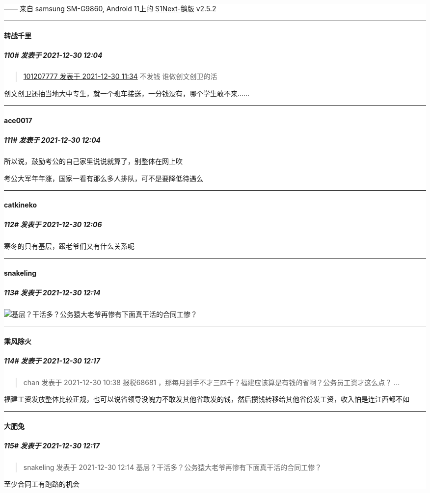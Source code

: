 —— 来自 samsung SM-G9860, Android 11上的 [S1Next-鹅版](https://github.com/ykrank/S1-Next/releases) v2.5.2



*****

####  转战千里  
##### 110#       发表于 2021-12-30 12:04

<blockquote><a href="httphttps://bbs.saraba1st.com/2b/forum.php?mod=redirect&amp;goto=findpost&amp;pid=54098825&amp;ptid=2044822" target="_blank">101207777 发表于 2021-12-30 11:34</a>
 不发钱 谁做创文创卫的活</blockquote>
创文创卫还抽当地大中专生，就一个班车接送，一分钱没有，哪个学生敢不来……

*****

####  ace0017  
##### 111#       发表于 2021-12-30 12:04

所以说，鼓励考公的自己家里说说就算了，别整体在网上吹

考公大军年年涨，国家一看有那么多人排队，可不是要降低待遇么

*****

####  catkineko  
##### 112#       发表于 2021-12-30 12:06

寒冬的只有基层，跟老爷们又有什么关系呢

*****

####  snakeling  
##### 113#       发表于 2021-12-30 12:14

<img src="https://static.saraba1st.com/image/smiley/face2017/037.png" referrerpolicy="no-referrer">基层？干活多？公务猿大老爷再惨有下面真干活的合同工惨？

*****

####  乘风除火  
##### 114#       发表于 2021-12-30 12:17

<blockquote>chan 发表于 2021-12-30 10:38
报税68681 ，那每月到手不才三四千？福建应该算是有钱的省啊？公务员工资才这么点？ ...</blockquote>
福建工资发放整体比较正规，也可以说省领导没魄力不敢发其他省敢发的钱，然后攒钱转移给其他省份发工资，收入怕是连江西都不如

*****

####  大肥兔  
##### 115#       发表于 2021-12-30 12:17

<blockquote>snakeling 发表于 2021-12-30 12:14
基层？干活多？公务猿大老爷再惨有下面真干活的合同工惨？</blockquote>
至少合同工有跑路的机会
